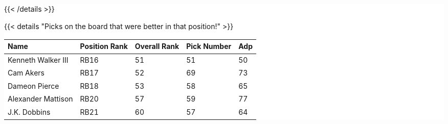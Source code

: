 
{{< /details >}}

{{< details "Picks on the board that were better in that position!" >}}

<table  class="dataframe">
  <thead>
    <tr style="text-align: left;">
      <th>Name</th>
      <th>Position Rank</th>
      <th>Overall Rank</th>
      <th>Pick Number</th>
      <th>Adp</th>
    </tr>
  </thead>
  <tbody>
    <tr>
      <td>Kenneth Walker III</td>
      <td>RB16</td>
      <td>51</td>
      <td>51</td>
      <td>50</td>
    </tr>
    <tr>
      <td>Cam Akers</td>
      <td>RB17</td>
      <td>52</td>
      <td>69</td>
      <td>73</td>
    </tr>
    <tr>
      <td>Dameon Pierce</td>
      <td>RB18</td>
      <td>53</td>
      <td>58</td>
      <td>65</td>
    </tr>
    <tr>
      <td>Alexander Mattison</td>
      <td>RB20</td>
      <td>57</td>
      <td>59</td>
      <td>77</td>
    </tr>
    <tr>
      <td>J.K. Dobbins</td>
      <td>RB21</td>
      <td>60</td>
      <td>57</td>
      <td>64</td>
    </tr>
  </tbody>
</table>
